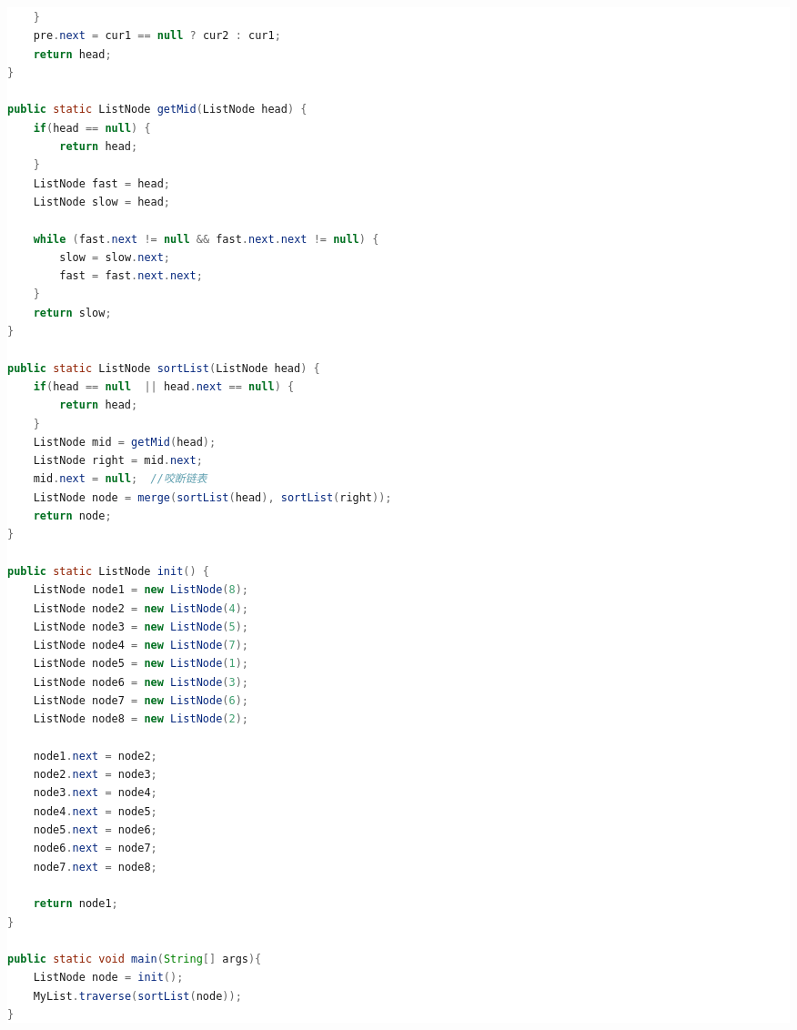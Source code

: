 ```java
    }
    pre.next = cur1 == null ? cur2 : cur1;
    return head;
}

public static ListNode getMid(ListNode head) {
    if(head == null) {
        return head;
    }
    ListNode fast = head;
    ListNode slow = head;

    while (fast.next != null && fast.next.next != null) {
        slow = slow.next;
        fast = fast.next.next;
    }
    return slow;
}

public static ListNode sortList(ListNode head) {
    if(head == null  || head.next == null) {
        return head;
    }
    ListNode mid = getMid(head);
    ListNode right = mid.next;
    mid.next = null;  //咬断链表
    ListNode node = merge(sortList(head), sortList(right));
    return node;
}

public static ListNode init() {
    ListNode node1 = new ListNode(8);
    ListNode node2 = new ListNode(4);
    ListNode node3 = new ListNode(5);
    ListNode node4 = new ListNode(7);
    ListNode node5 = new ListNode(1);
    ListNode node6 = new ListNode(3);
    ListNode node7 = new ListNode(6);
    ListNode node8 = new ListNode(2);

    node1.next = node2;
    node2.next = node3;
    node3.next = node4;
    node4.next = node5;
    node5.next = node6;
    node6.next = node7;
    node7.next = node8;

    return node1;
}

public static void main(String[] args){
    ListNode node = init();
    MyList.traverse(sortList(node));
}
```
